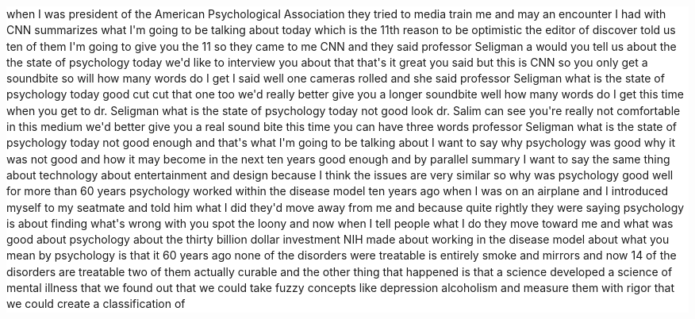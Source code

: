 
when I was president of the American
Psychological Association they tried to
media train me and may an encounter I
had with CNN summarizes what I&#39;m going
to be talking about today which is the
11th reason to be optimistic the editor
of discover told us ten of them I&#39;m
going to give you the 11 so they came to
me CNN and they said professor Seligman
a would you tell us about the the state
of psychology today we&#39;d like to
interview you about that that&#39;s it
great you said but this is CNN so you
only get a soundbite so will how many
words do I get
I said well one cameras rolled and she
said professor Seligman what is the
state of psychology today good cut cut
that one too
we&#39;d really better give you a longer
soundbite well how many words do I get
this time when you get to dr. Seligman
what is the state of psychology today
not good
look dr. Salim can see you&#39;re really not
comfortable in this medium we&#39;d better
give you a real sound bite this time you
can have three words professor Seligman
what is the state of psychology today
not good enough and that&#39;s what I&#39;m
going to be talking about I want to say
why psychology was good why it was not
good and how it may become in the next
ten years good enough and by parallel
summary I want to say the same thing
about technology about entertainment and
design because I think the issues are
very similar
so why was psychology good well for more
than 60 years psychology worked within
the disease model ten years ago when I
was on an airplane and I introduced
myself to my seatmate and told him what
I did they&#39;d move away from me
and because quite rightly they were
saying psychology is about finding
what&#39;s wrong with you spot the loony and
now when I tell people what I do they
move toward me and what was good about
psychology about the thirty billion
dollar investment NIH made about working
in the disease model about what you mean
by psychology is that it 60 years ago
none of the disorders were treatable is
entirely smoke and mirrors and now 14 of
the disorders are treatable two of them
actually curable and the other thing
that happened is that a science
developed a science of mental illness
that we found out that we could take
fuzzy concepts like depression
alcoholism and measure them with rigor
that we could create a classification of